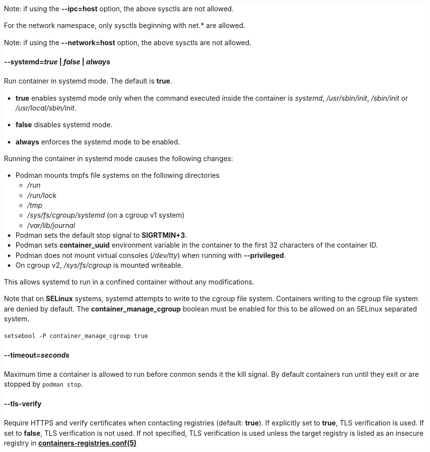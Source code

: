 Note: if using the **\--ipc=host** option, the above sysctls are not
allowed.

For the network namespace, only sysctls beginning with net.\* are
allowed.

Note: if using the **\--network=host** option, the above sysctls are not
allowed.

#### **\--systemd**=*true* \| *false* \| *always*

Run container in systemd mode. The default is **true**.

-   **true** enables systemd mode only when the command executed inside
    the container is *systemd*, */usr/sbin/init*, */sbin/init* or
    */usr/local/sbin/init*.

-   **false** disables systemd mode.

-   **always** enforces the systemd mode to be enabled.

Running the container in systemd mode causes the following changes:

-   Podman mounts tmpfs file systems on the following directories
    -   */run*
    -   */run/lock*
    -   */tmp*
    -   */sys/fs/cgroup/systemd* (on a cgroup v1 system)
    -   */var/lib/journal*
-   Podman sets the default stop signal to **SIGRTMIN+3**.
-   Podman sets **container_uuid** environment variable in the container
    to the first 32 characters of the container ID.
-   Podman does not mount virtual consoles (*/dev/tty*) when running
    with **\--privileged**.
-   On cgroup v2, */sys/fs/cgroup* is mounted writeable.

This allows systemd to run in a confined container without any
modifications.

Note that on **SELinux** systems, systemd attempts to write to the
cgroup file system. Containers writing to the cgroup file system are
denied by default. The **container_manage_cgroup** boolean must be
enabled for this to be allowed on an SELinux separated system.

    setsebool -P container_manage_cgroup true

#### **\--timeout**=*seconds*

Maximum time a container is allowed to run before conmon sends it the
kill signal. By default containers run until they exit or are stopped by
`podman stop`.

#### **\--tls-verify**

Require HTTPS and verify certificates when contacting registries
(default: **true**). If explicitly set to **true**, TLS verification is
used. If set to **false**, TLS verification is not used. If not
specified, TLS verification is used unless the target registry is listed
as an insecure registry in
**[containers-registries.conf(5)](https://github.com/containers/image/blob/main/docs/containers-registries.conf.5.md)**
